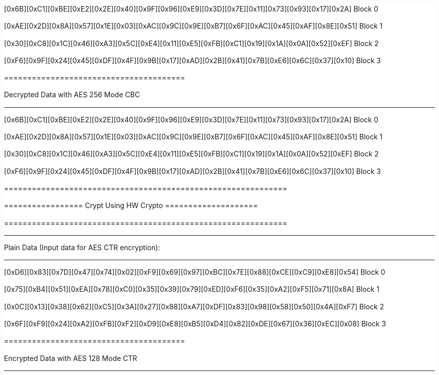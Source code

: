 [0x6B][0xC1][0xBE][0xE2][0x2E][0x40][0x9F][0x96][0xE9][0x3D][0x7E][0x11][0x73][0x93][0x17][0x2A] Block 0 

[0xAE][0x2D][0x8A][0x57][0x1E][0x03][0xAC][0x9C][0x9E][0xB7][0x6F][0xAC][0x45][0xAF][0x8E][0x51] Block 1 

[0x30][0xC8][0x1C][0x46][0xA3][0x5C][0xE4][0x11][0xE5][0xFB][0xC1][0x19][0x1A][0x0A][0x52][0xEF] Block 2 

[0xF6][0x9F][0x24][0x45][0xDF][0x4F][0x9B][0x17][0xAD][0x2B][0x41][0x7B][0xE6][0x6C][0x37][0x10] Block 3 


 =======================================

 Decrypted Data with AES 256  Mode  CBC

 ---------------------------------------

[0x6B][0xC1][0xBE][0xE2][0x2E][0x40][0x9F][0x96][0xE9][0x3D][0x7E][0x11][0x73][0x93][0x17][0x2A] Block 0 

[0xAE][0x2D][0x8A][0x57][0x1E][0x03][0xAC][0x9C][0x9E][0xB7][0x6F][0xAC][0x45][0xAF][0x8E][0x51] Block 1 

[0x30][0xC8][0x1C][0x46][0xA3][0x5C][0xE4][0x11][0xE5][0xFB][0xC1][0x19][0x1A][0x0A][0x52][0xEF] Block 2 

[0xF6][0x9F][0x24][0x45][0xDF][0x4F][0x9B][0x17][0xAD][0x2B][0x41][0x7B][0xE6][0x6C][0x37][0x10] Block 3 


 =============================================================

 ================= Crypt Using HW Crypto  ====================

 =============================================================

 -----------------------------------------------

 Plain Data (Input data for AES CTR encryption):

 -----------------------------------------------

[0xD6][0x83][0x7D][0x47][0x74][0x02][0xF9][0x69][0x97][0xBC][0x7E][0x88][0xCE][0xC9][0xE8][0x54]  Block 0 

[0x75][0xB4][0x51][0xEA][0x78][0xC0][0x35][0x39][0x79][0xED][0xF6][0x35][0xA2][0xF5][0x71][0x8A]  Block 1 

[0x0C][0x13][0x38][0x62][0xC5][0x3A][0x27][0x88][0xA7][0xDF][0x83][0x98][0x58][0x50][0x4A][0xF7]  Block 2 

[0x6F][0xF9][0x24][0xA2][0xFB][0xF2][0xD9][0xE8][0xB5][0xD4][0x82][0xDE][0x67][0x36][0xEC][0x08]  Block 3 


 =======================================

 Encrypted Data with AES 128  Mode  CTR

 ---------------------------------------

